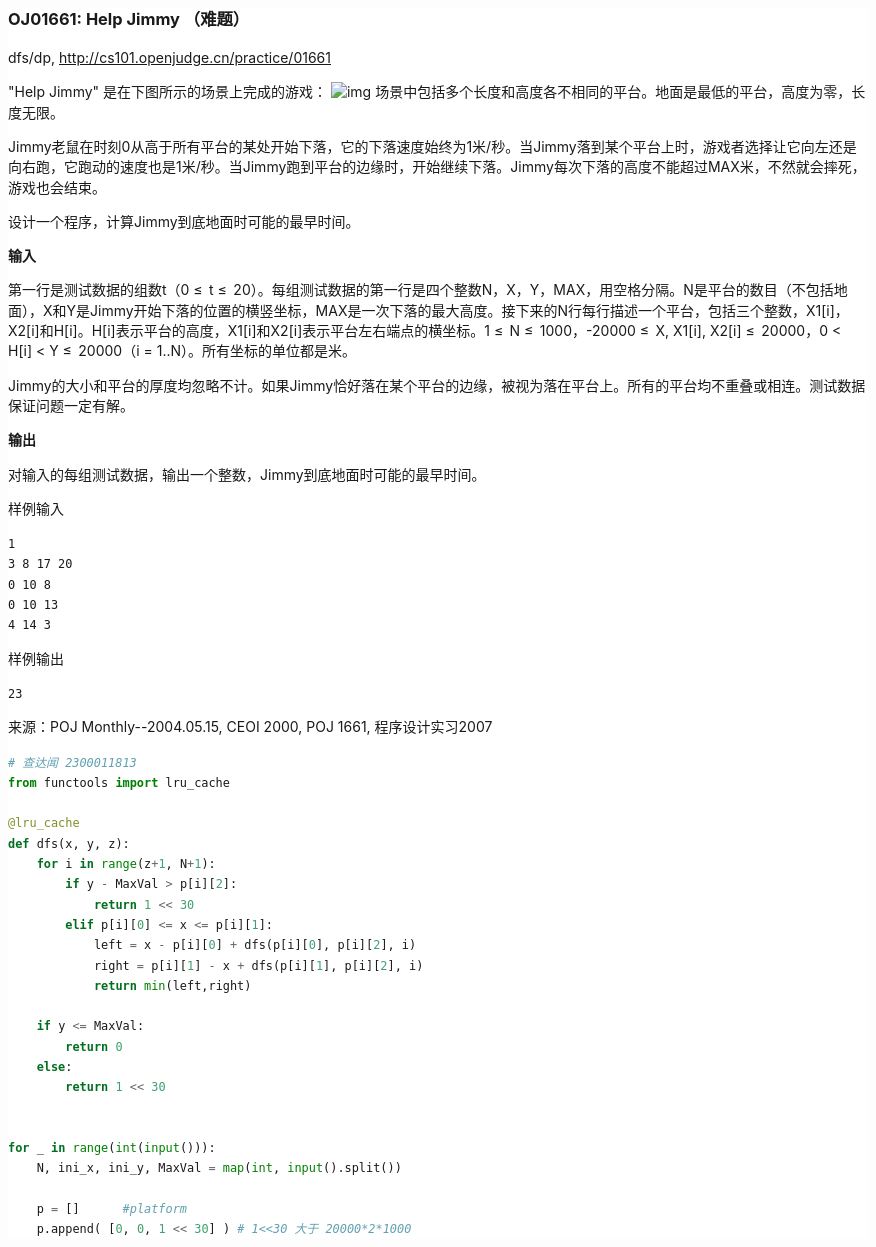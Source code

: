 

### OJ01661: Help Jimmy （难题）

dfs/dp, http://cs101.openjudge.cn/practice/01661

"Help Jimmy" 是在下图所示的场景上完成的游戏：
![img](https://raw.githubusercontent.com/GMyhf/img/main/img/2978_1-20230915145941944.jpg)
场景中包括多个长度和高度各不相同的平台。地面是最低的平台，高度为零，长度无限。

Jimmy老鼠在时刻0从高于所有平台的某处开始下落，它的下落速度始终为1米/秒。当Jimmy落到某个平台上时，游戏者选择让它向左还是向右跑，它跑动的速度也是1米/秒。当Jimmy跑到平台的边缘时，开始继续下落。Jimmy每次下落的高度不能超过MAX米，不然就会摔死，游戏也会结束。

设计一个程序，计算Jimmy到底地面时可能的最早时间。

**输入**

第一行是测试数据的组数t（0 ≤  t ≤  20）。每组测试数据的第一行是四个整数N，X，Y，MAX，用空格分隔。N是平台的数目（不包括地面），X和Y是Jimmy开始下落的位置的横竖坐标，MAX是一次下落的最大高度。接下来的N行每行描述一个平台，包括三个整数，X1[i]，X2[i]和H[i]。H[i]表示平台的高度，X1[i]和X2[i]表示平台左右端点的横坐标。1 ≤  N ≤  1000，-20000 ≤  X, X1[i], X2[i] ≤  20000，0 < H[i] < Y ≤  20000（i = 1..N）。所有坐标的单位都是米。

Jimmy的大小和平台的厚度均忽略不计。如果Jimmy恰好落在某个平台的边缘，被视为落在平台上。所有的平台均不重叠或相连。测试数据保证问题一定有解。

**输出**

对输入的每组测试数据，输出一个整数，Jimmy到底地面时可能的最早时间。

样例输入

```
1
3 8 17 20
0 10 8
0 10 13
4 14 3
```

样例输出

```
23
```

来源：POJ Monthly--2004.05.15, CEOI 2000, POJ 1661, 程序设计实习2007



```python
# 查达闻 2300011813
from functools import lru_cache

@lru_cache
def dfs(x, y, z):
    for i in range(z+1, N+1):
        if y - MaxVal > p[i][2]:
            return 1 << 30
        elif p[i][0] <= x <= p[i][1]:
            left = x - p[i][0] + dfs(p[i][0], p[i][2], i)
            right = p[i][1] - x + dfs(p[i][1], p[i][2], i)
            return min(left,right)
        
    if y <= MaxVal:
        return 0
    else:
        return 1 << 30


for _ in range(int(input())):
    N, ini_x, ini_y, MaxVal = map(int, input().split())
    
    p = []      #platform
    p.append( [0, 0, 1 << 30] ) # 1<<30 大于 20000*2*1000
```